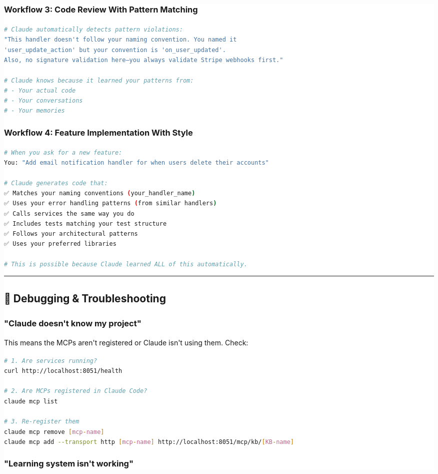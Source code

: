### Workflow 3: Code Review With Pattern Matching

```bash
# Claude automatically detects pattern violations:
"This handler doesn't follow your naming convention. You named it
'user_update_action' but your convention is 'on_user_updated'.
Also, no signature validation here—you always validate Stripe webhooks first."

# Claude knows because it learned your patterns from:
# - Your actual code
# - Your conversations
# - Your memories
```

### Workflow 4: Feature Implementation With Style

```bash
# When you ask for a new feature:
You: "Add email notification handler for when users delete their accounts"

# Claude generates code that:
✅ Matches your naming conventions (your_handler_name)
✅ Uses your error handling patterns (from similar handlers)
✅ Calls services the same way you do
✅ Includes tests matching your test structure
✅ Follows your architectural patterns
✅ Uses your preferred libraries

# This is possible because Claude learned ALL of this automatically.
```

---

## 🐛 Debugging & Troubleshooting

### "Claude doesn't know my project"

This means the MCPs aren't registered or Claude isn't using them. Check:

```bash
# 1. Are services running?
curl http://localhost:8051/health

# 2. Are MCPs registered in Claude Code?
claude mcp list

# 3. Re-register them
claude mcp remove [mcp-name]
claude mcp add --transport http [mcp-name] http://localhost:8051/mcp/kb/[KB-name]
```

### "Learning system isn't working"
